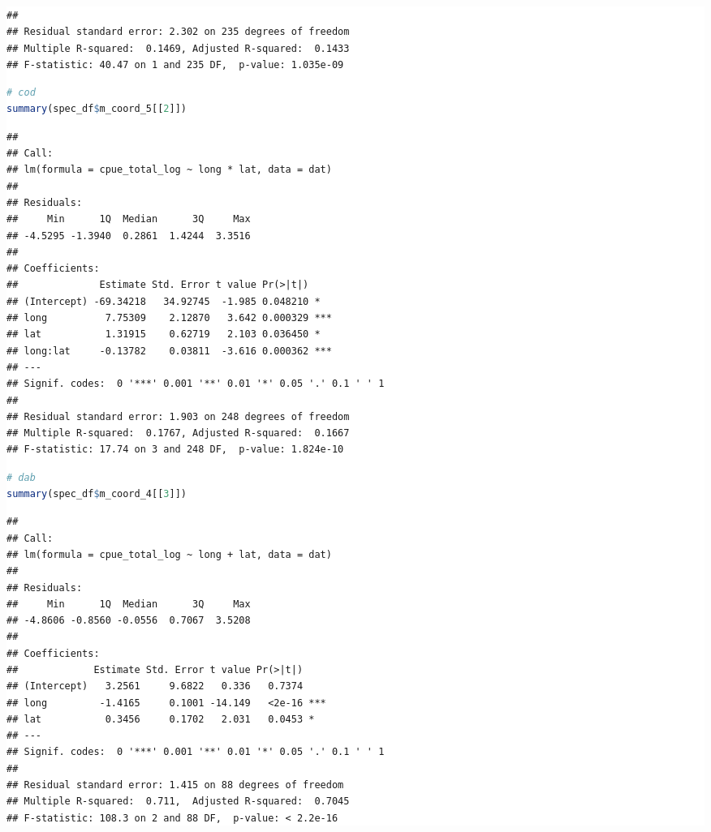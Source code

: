 ```
## 
## Residual standard error: 2.302 on 235 degrees of freedom
## Multiple R-squared:  0.1469,	Adjusted R-squared:  0.1433 
## F-statistic: 40.47 on 1 and 235 DF,  p-value: 1.035e-09
```

```r
# cod
summary(spec_df$m_coord_5[[2]]) 
```

```
## 
## Call:
## lm(formula = cpue_total_log ~ long * lat, data = dat)
## 
## Residuals:
##     Min      1Q  Median      3Q     Max 
## -4.5295 -1.3940  0.2861  1.4244  3.3516 
## 
## Coefficients:
##              Estimate Std. Error t value Pr(>|t|)    
## (Intercept) -69.34218   34.92745  -1.985 0.048210 *  
## long          7.75309    2.12870   3.642 0.000329 ***
## lat           1.31915    0.62719   2.103 0.036450 *  
## long:lat     -0.13782    0.03811  -3.616 0.000362 ***
## ---
## Signif. codes:  0 '***' 0.001 '**' 0.01 '*' 0.05 '.' 0.1 ' ' 1
## 
## Residual standard error: 1.903 on 248 degrees of freedom
## Multiple R-squared:  0.1767,	Adjusted R-squared:  0.1667 
## F-statistic: 17.74 on 3 and 248 DF,  p-value: 1.824e-10
```

```r
# dab
summary(spec_df$m_coord_4[[3]]) 
```

```
## 
## Call:
## lm(formula = cpue_total_log ~ long + lat, data = dat)
## 
## Residuals:
##     Min      1Q  Median      3Q     Max 
## -4.8606 -0.8560 -0.0556  0.7067  3.5208 
## 
## Coefficients:
##             Estimate Std. Error t value Pr(>|t|)    
## (Intercept)   3.2561     9.6822   0.336   0.7374    
## long         -1.4165     0.1001 -14.149   <2e-16 ***
## lat           0.3456     0.1702   2.031   0.0453 *  
## ---
## Signif. codes:  0 '***' 0.001 '**' 0.01 '*' 0.05 '.' 0.1 ' ' 1
## 
## Residual standard error: 1.415 on 88 degrees of freedom
## Multiple R-squared:  0.711,	Adjusted R-squared:  0.7045 
## F-statistic: 108.3 on 2 and 88 DF,  p-value: < 2.2e-16
```

